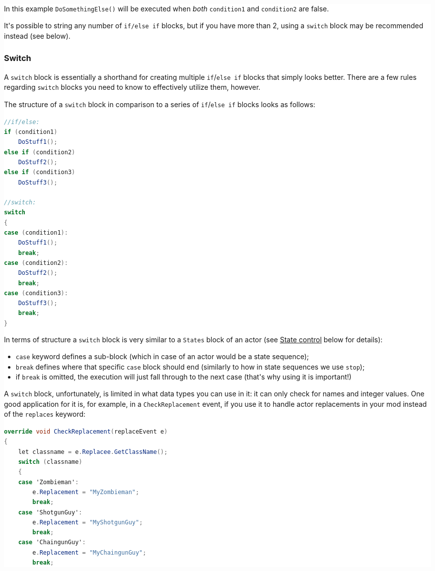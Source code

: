 In this example `DoSomethingElse()` will be executed when *both* `condition1` and `condition2` are false.

It's possible to string any number of `if/else if` blocks, but if you have more than 2, using a `switch` block may be recommended instead (see below).

### Switch

A `switch` block is essentially a shorthand for creating multiple `if`/`else if` blocks that simply looks better. There are a few rules regarding `switch` blocks you need to know to effectively utilize them, however.

The structure of a `switch` block in comparison to a series of `if`/`else if` blocks looks as follows:

```cs
//if/else:
if (condition1)
	DoStuff1();
else if (condition2)
	DoStuff2();
else if (condition3)
	DoStuff3();

//switch:
switch
{
case (condition1): 
	DoStuff1(); 
	break;
case (condition2): 
	DoStuff2();
	break;
case (condition3): 
	DoStuff3(); 
	break;
}
```

In terms of structure a `switch` block is very similar to a `States` block of an actor (see [State control](#State-control) below for details): 

- `case` keyword defines a sub-block (which in case of an actor would be a state sequence);
- `break` defines where that specific `case` block should end (similarly to how in state sequences we use `stop`);
- if `break` is omitted, the execution will just fall through to the next case (that's why using it is important!)

A `switch` block, unfortunately, is limited in what data types you can use in it: it can only check for names and integer values. One good application for it is, for example, in a `CheckReplacement` event, if you use it to handle actor replacements in your mod instead of the `replaces` keyword:

```cs
override void CheckReplacement(replaceEvent e)
{
	let classname = e.Replacee.GetClassName();
	switch (classname)
	{
	case 'Zombieman':
		e.Replacement = "MyZombieman";
		break;
	case 'ShotgunGuy':
		e.Replacement = "MyShotgunGuy";
		break;
	case 'ChaingunGuy':
		e.Replacement = "MyChaingunGuy";
		break;
```